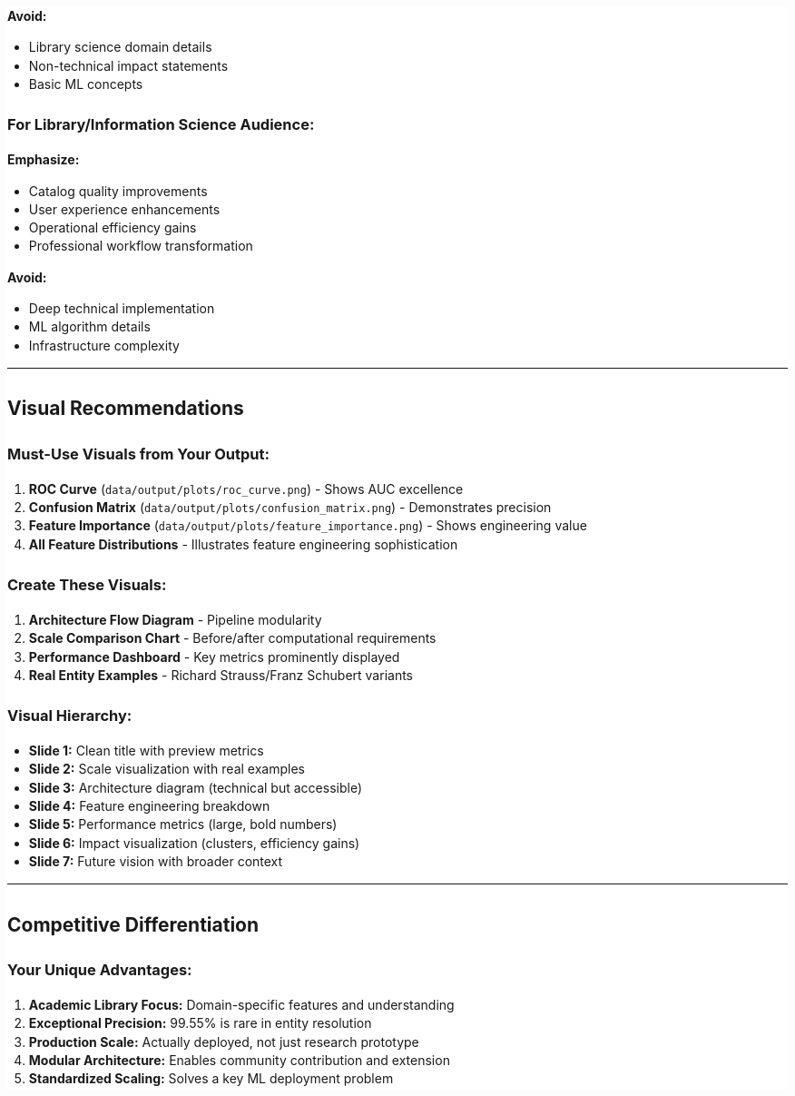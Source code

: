 **Avoid:**
- Library science domain details
- Non-technical impact statements
- Basic ML concepts

### **For Library/Information Science Audience:**
**Emphasize:**
- Catalog quality improvements
- User experience enhancements
- Operational efficiency gains
- Professional workflow transformation

**Avoid:**
- Deep technical implementation
- ML algorithm details
- Infrastructure complexity

---

## **Visual Recommendations**

### **Must-Use Visuals from Your Output:**
1. **ROC Curve** (`data/output/plots/roc_curve.png`) - Shows AUC excellence
2. **Confusion Matrix** (`data/output/plots/confusion_matrix.png`) - Demonstrates precision
3. **Feature Importance** (`data/output/plots/feature_importance.png`) - Shows engineering value
4. **All Feature Distributions** - Illustrates feature engineering sophistication

### **Create These Visuals:**
1. **Architecture Flow Diagram** - Pipeline modularity
2. **Scale Comparison Chart** - Before/after computational requirements
3. **Performance Dashboard** - Key metrics prominently displayed
4. **Real Entity Examples** - Richard Strauss/Franz Schubert variants

### **Visual Hierarchy:**
- **Slide 1:** Clean title with preview metrics
- **Slide 2:** Scale visualization with real examples
- **Slide 3:** Architecture diagram (technical but accessible)
- **Slide 4:** Feature engineering breakdown
- **Slide 5:** Performance metrics (large, bold numbers)
- **Slide 6:** Impact visualization (clusters, efficiency gains)
- **Slide 7:** Future vision with broader context

---

## **Competitive Differentiation**

### **Your Unique Advantages:**
1. **Academic Library Focus:** Domain-specific features and understanding
2. **Exceptional Precision:** 99.55% is rare in entity resolution
3. **Production Scale:** Actually deployed, not just research prototype
4. **Modular Architecture:** Enables community contribution and extension
5. **Standardized Scaling:** Solves a key ML deployment problem
